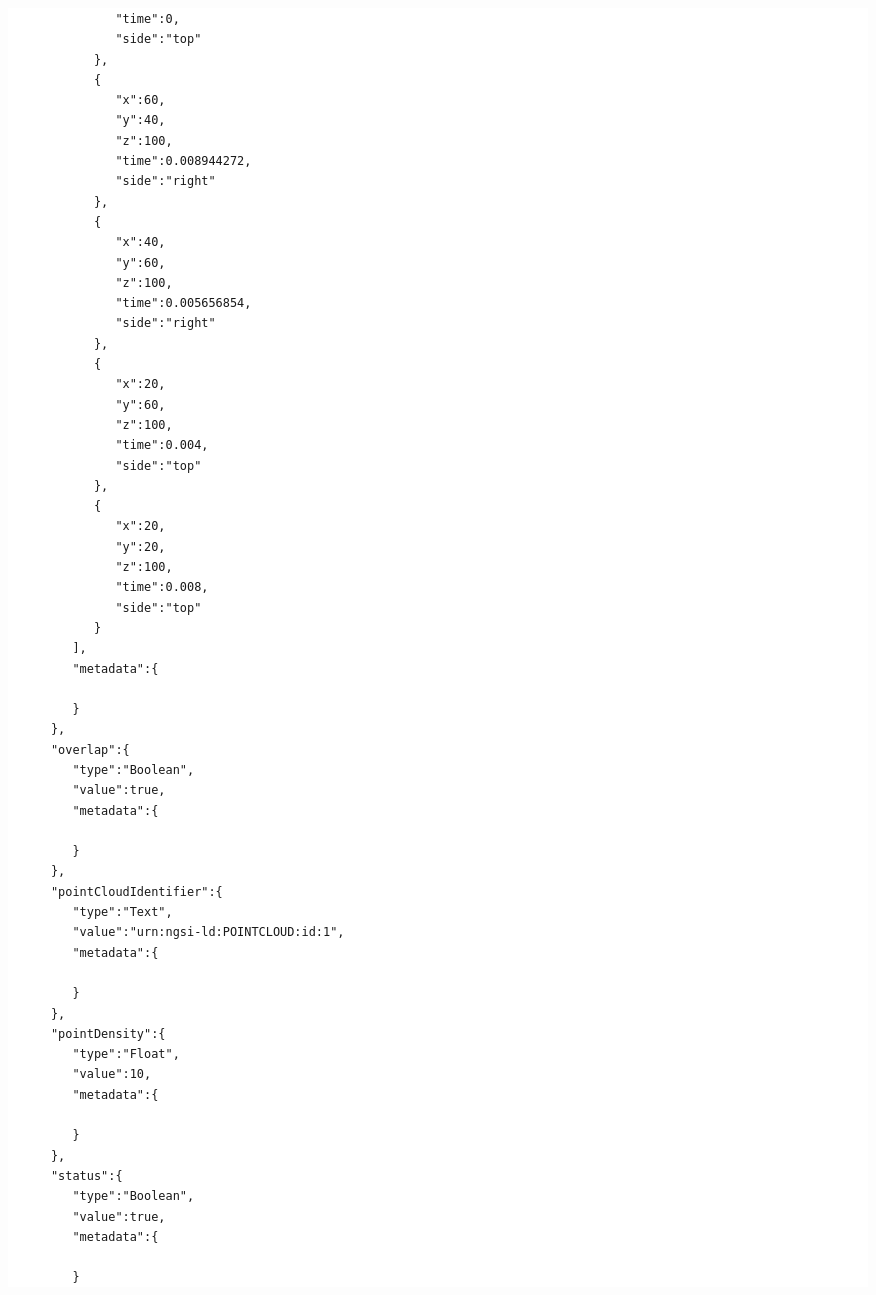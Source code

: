 ```
               "time":0,
               "side":"top"
            },
            {
               "x":60,
               "y":40,
               "z":100,
               "time":0.008944272,
               "side":"right"
            },
            {
               "x":40,
               "y":60,
               "z":100,
               "time":0.005656854,
               "side":"right"
            },
            {
               "x":20,
               "y":60,
               "z":100,
               "time":0.004,
               "side":"top"
            },
            {
               "x":20,
               "y":20,
               "z":100,
               "time":0.008,
               "side":"top"
            }
         ],
         "metadata":{
            
         }
      },
      "overlap":{
         "type":"Boolean",
         "value":true,
         "metadata":{
            
         }
      },
      "pointCloudIdentifier":{
         "type":"Text",
         "value":"urn:ngsi-ld:POINTCLOUD:id:1",
         "metadata":{
            
         }
      },
      "pointDensity":{
         "type":"Float",
         "value":10,
         "metadata":{
            
         }
      },
      "status":{
         "type":"Boolean",
         "value":true,
         "metadata":{
            
         }
```